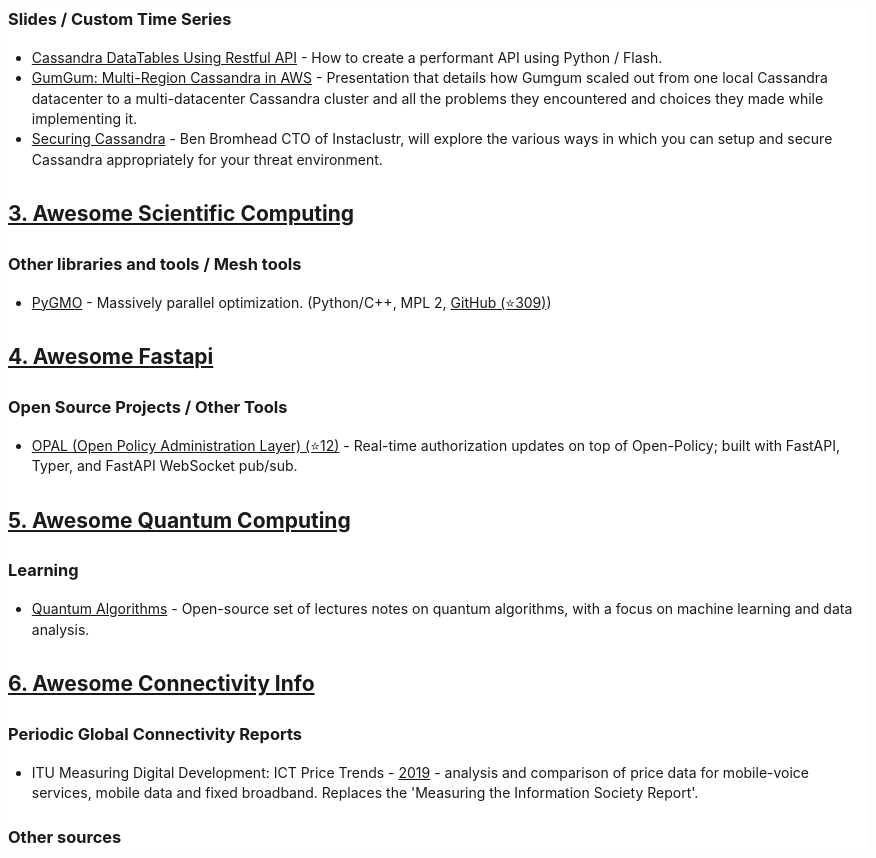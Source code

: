 ### Slides / Custom Time Series

*   [Cassandra DataTables Using Restful API](https://www.slideshare.net/SimranKedia2/cassandra-datatables-using-restful-api) - How to create a performant API using Python / Flash.
*   [GumGum: Multi-Region Cassandra in AWS](https://www.slideshare.net/planetcassandra/gumgum-multiregion-cassandra-in-aws) - Presentation that details how Gumgum scaled out from one local Cassandra datacenter to a multi-datacenter Cassandra cluster and all the problems they encountered and choices they made while implementing it.
*   [Securing Cassandra](https://www.slideshare.net/planetcassandra/securing-cassandra-the-right-way) - Ben Bromhead CTO of Instaclustr, will explore the various ways in which you can setup and secure Cassandra appropriately for your threat environment.

## [3. Awesome Scientific Computing](/content/nschloe/awesome-scientific-computing/README.md)

### Other libraries and tools / Mesh tools

*   [PyGMO](https://esa.github.io/pygmo/) - Massively parallel optimization.
    (Python/C++, MPL 2, [GitHub (⭐309)](https://github.com/esa/pygmo2))

## [4. Awesome Fastapi](/content/mjhea0/awesome-fastapi/README.md)

### Open Source Projects / Other Tools

*   [OPAL (Open Policy Administration Layer) (⭐12)](https://github.com/authorizon/opal) - Real-time authorization updates on top of Open-Policy; built with FastAPI, Typer, and FastAPI WebSocket pub/sub.

## [5. Awesome Quantum Computing](/content/desireevl/awesome-quantum-computing/README.md)

### Learning

*   [Quantum Algorithms](https://quantumalgorithms.org/) - Open-source set of lectures notes on quantum algorithms, with a focus on machine learning and data analysis.

## [6. Awesome Connectivity Info](/content/stevesong/awesome-connectivity-info/README.md)

### Periodic Global Connectivity Reports

*   ITU Measuring Digital Development: ICT Price Trends - [2019](https://www.itu.int/en/ITU-D/Statistics/Documents/publications/prices2019/ITU_ICTpriceTrends_2019.pdf) - analysis and comparison of price data for mobile-voice services, mobile data and fixed broadband. Replaces the 'Measuring the Information Society Report'.

### Other sources
